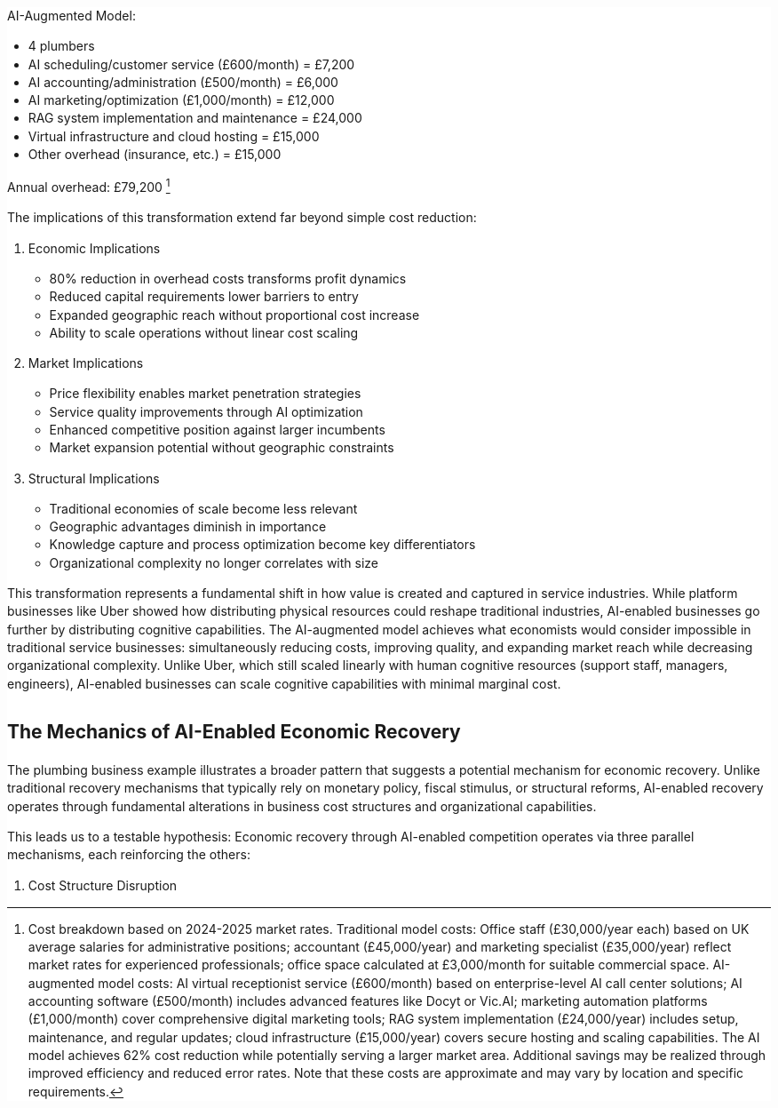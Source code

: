 
AI-Augmented Model:

- 4 plumbers
- AI scheduling/customer service (£600/month) = £7,200
- AI accounting/administration (£500/month) = £6,000
- AI marketing/optimization (£1,000/month) = £12,000
- RAG system implementation and maintenance = £24,000
- Virtual infrastructure and cloud hosting = £15,000
- Other overhead (insurance, etc.) = £15,000

Annual overhead: £79,200 [^costs]

The implications of this transformation extend far beyond simple cost reduction:

1. Economic Implications
   
   - 80% reduction in overhead costs transforms profit dynamics
   - Reduced capital requirements lower barriers to entry
   - Expanded geographic reach without proportional cost increase
   - Ability to scale operations without linear cost scaling

2. Market Implications
   
   - Price flexibility enables market penetration strategies
   - Service quality improvements through AI optimization
   - Enhanced competitive position against larger incumbents
   - Market expansion potential without geographic constraints

3. Structural Implications
   
   - Traditional economies of scale become less relevant
   - Geographic advantages diminish in importance
   - Knowledge capture and process optimization become key differentiators
   - Organizational complexity no longer correlates with size

This transformation represents a fundamental shift in how value is created and captured in service industries. While platform businesses like Uber showed how distributing physical resources could reshape traditional industries, AI-enabled businesses go further by distributing cognitive capabilities. The AI-augmented model achieves what economists would consider impossible in traditional service businesses: simultaneously reducing costs, improving quality, and expanding market reach while decreasing organizational complexity. Unlike Uber, which still scaled linearly with human cognitive resources (support staff, managers, engineers), AI-enabled businesses can scale cognitive capabilities with minimal marginal cost.

## The Mechanics of AI-Enabled Economic Recovery

The plumbing business example illustrates a broader pattern that suggests a potential mechanism for economic recovery. Unlike traditional recovery mechanisms that typically rely on monetary policy, fiscal stimulus, or structural reforms, AI-enabled recovery operates through fundamental alterations in business cost structures and organizational capabilities.

This leads us to a testable hypothesis: Economic recovery through AI-enabled competition operates via three parallel mechanisms, each reinforcing the others:

1. Cost Structure Disruption
   

[^infrastructure]: Project Stargate, a $500 billion AI infrastructure initiative announced in 2025, demonstrates that physical infrastructure remains crucial for AI deployment - but in a fundamentally different way than previous industrial revolutions. While the Industrial Revolution required factories in every manufacturing location, AI infrastructure concentrates in specialized data centers that can serve entire regions or countries remotely. This creates new forms of geographic dependency around power availability and data center locations, but enables much broader service distribution than traditional physical infrastructure.
[^costs]: Cost breakdown based on 2024-2025 market rates. Traditional model costs: Office staff (£30,000/year each) based on UK average salaries for administrative positions; accountant (£45,000/year) and marketing specialist (£35,000/year) reflect market rates for experienced professionals; office space calculated at £3,000/month for suitable commercial space. AI-augmented model costs: AI virtual receptionist service (£600/month) based on enterprise-level AI call center solutions; AI accounting software (£500/month) includes advanced features like Docyt or Vic.AI; marketing automation platforms (£1,000/month) cover comprehensive digital marketing tools; RAG system implementation (£24,000/year) includes setup, maintenance, and regular updates; cloud infrastructure (£15,000/year) covers secure hosting and scaling capabilities. The AI model achieves 62% cost reduction while potentially serving a larger market area. Additional savings may be realized through improved efficiency and reduced error rates. Note that these costs are approximate and may vary by location and specific requirements.
[^workers]: Based on Thompson, E.P. (1963) "The Making of the English Working Class" - Records show 100,000 of Britain's 400,000 handloom weavers lost livelihoods between 1811-1816.
[^wages]: Mokyr, J. (1990) "The Lever of Riches" - Wage data compiled from factory records and local economic reports.
[^recovery]: Allen, R.C. (2009) "British Industrial Revolution" - Measured in bread-purchasing power, showing increase from 10 to 18 loaves per week.
[^auto]: U.S. Bureau of Labor Statistics (2020) - Auto industry employment declined from 970,000 to approximately 150,000 workers.
[^population]: U.S. Census Bureau (2020) - Detroit population declined from 1.8 million in 1950 to 639,000 in 2020.
[^property]: Detroit Land Bank Authority (2010) - Based on average property valuations in core urban areas between 2000-2010.
[^youth]: Eurostat (2024) - Rolling average of youth unemployment rates in Italy from 2020-2024.
[^labor]: Italian Labor Law Article 23, Legislative Decree no. 81/2015 - Statutory limit on temporary contracts as percentage of permanent workforce.
[^textile]: Crafts, N.F.R. (1985) "British Economic Growth" - GDP contribution calculations based on factory output records and export data.
[^interventions]: Detroit Economic Growth Corporation (2020) - Analysis of public investment and economic development programs between 1980-2020, totaling over $22 billion in various intervention attempts.
[^maybe]: The use of "Created" here is based on my prediction that AGI would certainly cause these events.
[^totalcost]: The total cost of running DeepSeek R1 locally on Hardware: Minimum 9x NVIDIA H100 GPUs at ~$36,300 each = $326,700 upfront and on Cloud alternatives: 9x H100 instance ranges from $25.20-80.91 per hour ($220,752-$708,574 annually) depending on provider